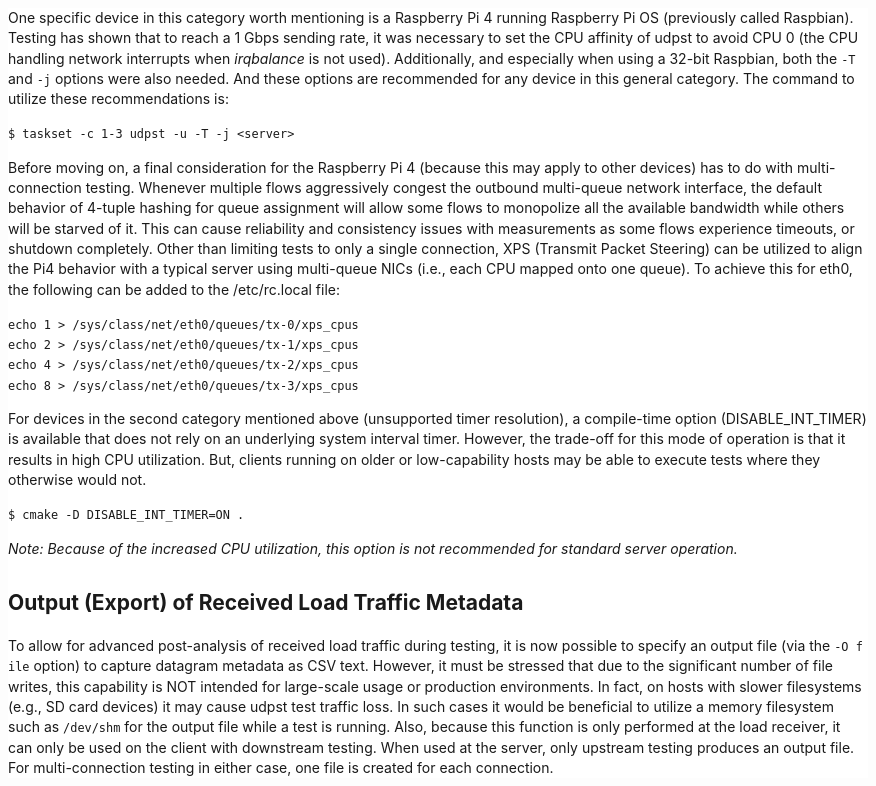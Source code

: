 One specific device in this category worth mentioning is a Raspberry Pi 4
running Raspberry Pi OS (previously called Raspbian). Testing has shown that to
reach a 1 Gbps sending rate, it was necessary to set the CPU affinity of udpst
to avoid CPU 0 (the CPU handling network interrupts when *irqbalance* is not
used). Additionally, and especially when using a 32-bit Raspbian, both the `-T`
and `-j` options were also needed. And these options are recommended for any
device in this general category. The command to utilize these recommendations
is:
```
$ taskset -c 1-3 udpst -u -T -j <server>
```

Before moving on, a final consideration for the Raspberry Pi 4 (because this
may apply to other devices) has to do with multi-connection testing. Whenever
multiple flows aggressively congest the outbound multi-queue network interface,
the default behavior of 4-tuple hashing for queue assignment will allow some
flows to monopolize all the available bandwidth while others will be starved of
it. This can cause reliability and consistency issues with measurements as some
flows experience timeouts, or shutdown completely. Other than limiting tests to
only a single connection, XPS (Transmit Packet Steering) can be utilized to
align the Pi4 behavior with a typical server using multi-queue NICs (i.e., each
CPU mapped onto one queue). To achieve this for eth0, the following can be
added to the /etc/rc.local file:
```
echo 1 > /sys/class/net/eth0/queues/tx-0/xps_cpus
echo 2 > /sys/class/net/eth0/queues/tx-1/xps_cpus
echo 4 > /sys/class/net/eth0/queues/tx-2/xps_cpus
echo 8 > /sys/class/net/eth0/queues/tx-3/xps_cpus
```

For devices in the second category mentioned above (unsupported timer
resolution), a compile-time option (DISABLE_INT_TIMER) is available that does
not rely on an underlying system interval timer. However, the trade-off for
this mode of operation is that it results in high CPU utilization. But, clients
running on older or low-capability hosts may be able to execute tests where
they otherwise would not.
```
$ cmake -D DISABLE_INT_TIMER=ON .
```
*Note: Because of the increased CPU utilization, this option is not recommended
for standard server operation.*

## Output (Export) of Received Load Traffic Metadata
To allow for advanced post-analysis of received load traffic during testing, it
is now possible to specify an output file (via the `-O file` option) to capture
datagram metadata as CSV text. However, it must be stressed that due to the
significant number of file writes, this capability is NOT intended for
large-scale usage or production environments. In fact, on hosts with slower
filesystems (e.g., SD card devices) it may cause udpst test traffic loss. In
such cases it would be beneficial to utilize a memory filesystem such as
`/dev/shm` for the output file while a test is running. Also, because this
function is only performed at the load receiver, it can only be used on the
client with downstream testing. When used at the server, only upstream testing
produces an output file. For multi-connection testing in either case, one file
is created for each connection. 
